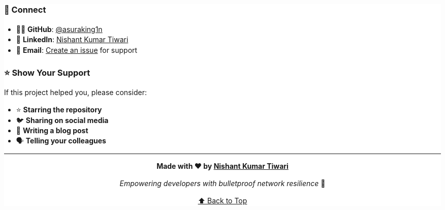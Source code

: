 ### 🤝 Connect
- 👨‍💻 **GitHub**: [@asuraking1n](https://github.com/asuraking1n)
- 💼 **LinkedIn**: [Nishant Kumar Tiwari](https://www.linkedin.com/in/nishant-kumar-tiwari-253a46196/)
- 📧 **Email**: [Create an issue](https://github.com/asuraking1n/universal-api-retry-interceptor/issues/new) for support

### ⭐ Show Your Support
If this project helped you, please consider:
- ⭐ **Starring the repository**
- 🐦 **Sharing on social media**
- 📝 **Writing a blog post**
- 🗣️ **Telling your colleagues**

---

<div align="center">

**Made with ❤️ by [Nishant Kumar Tiwari](https://github.com/asuraking1n)**

*Empowering developers with bulletproof network resilience* 🚀

[⬆ Back to Top](#-universal-api-retry-interceptor)

</div>
